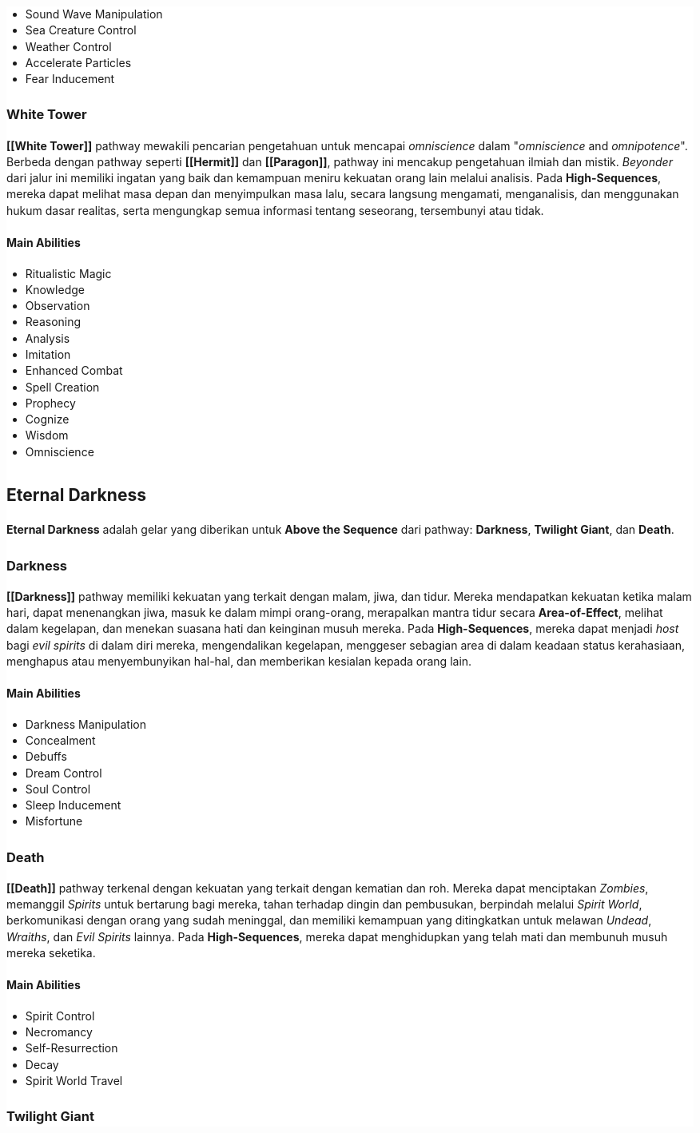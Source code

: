 - Sound Wave Manipulation
- Sea Creature Control
- Weather Control
- Accelerate Particles
- Fear Inducement
### <span class= "yellow">White Tower</span>
**[[White Tower]]** pathway mewakili pencarian pengetahuan untuk mencapai *omniscience* dalam "*omniscience* and *omnipotence*". Berbeda dengan pathway seperti **[[Hermit]]** dan **[[Paragon]]**, pathway ini mencakup pengetahuan ilmiah dan mistik. *Beyonder* dari jalur ini memiliki ingatan yang baik dan kemampuan meniru kekuatan orang lain melalui analisis. Pada **High-Sequences**, mereka dapat melihat masa depan dan menyimpulkan masa lalu, secara langsung mengamati, menganalisis, dan menggunakan hukum dasar realitas, serta mengungkap semua informasi tentang seseorang, tersembunyi atau tidak.
#### Main Abilities
- Ritualistic Magic
- Knowledge
- Observation
- Reasoning
- Analysis
- Imitation
- Enhanced Combat
- Spell Creation
- Prophecy
- Cognize
- Wisdom
- Omniscience
## <span class= "blue">Eternal Darkness</span>
**Eternal Darkness** adalah gelar yang diberikan untuk **Above the Sequence** dari pathway: **Darkness**, **Twilight Giant**, dan **Death**.
### <span class= "blue">Darkness</span>
**[[Darkness]]** pathway memiliki kekuatan yang terkait dengan malam, jiwa, dan tidur. Mereka mendapatkan kekuatan ketika malam hari, dapat menenangkan jiwa, masuk ke dalam mimpi orang-orang, merapalkan mantra tidur secara **Area-of-Effect**, melihat dalam kegelapan, dan menekan suasana hati dan keinginan musuh mereka. Pada **High-Sequences**, mereka dapat menjadi *host* bagi *evil spirits* di dalam diri mereka, mengendalikan kegelapan, menggeser sebagian area di dalam keadaan status kerahasiaan, menghapus atau menyembunyikan hal-hal, dan memberikan kesialan kepada orang lain.
#### Main Abilities
- Darkness Manipulation  
- Concealment  
- Debuffs  
- Dream Control  
- Soul Control  
- Sleep Inducement  
- Misfortune
### <span class= "blue">Death</span>
**[[Death]]** pathway terkenal dengan kekuatan yang terkait dengan kematian dan roh. Mereka dapat menciptakan *Zombies*, memanggil *Spirits* untuk bertarung bagi mereka, tahan terhadap dingin dan pembusukan, berpindah melalui *Spirit World*, berkomunikasi dengan orang yang sudah meninggal, dan memiliki kemampuan yang ditingkatkan untuk melawan *Undead*, *Wraiths*, dan *Evil Spirits* lainnya. Pada **High-Sequences**, mereka dapat menghidupkan yang telah mati dan membunuh musuh mereka seketika.
#### Main Abilities
- Spirit Control  
- Necromancy  
- Self-Resurrection  
- Decay  
- Spirit World Travel
### <span class= "blue">Twilight Giant</span>